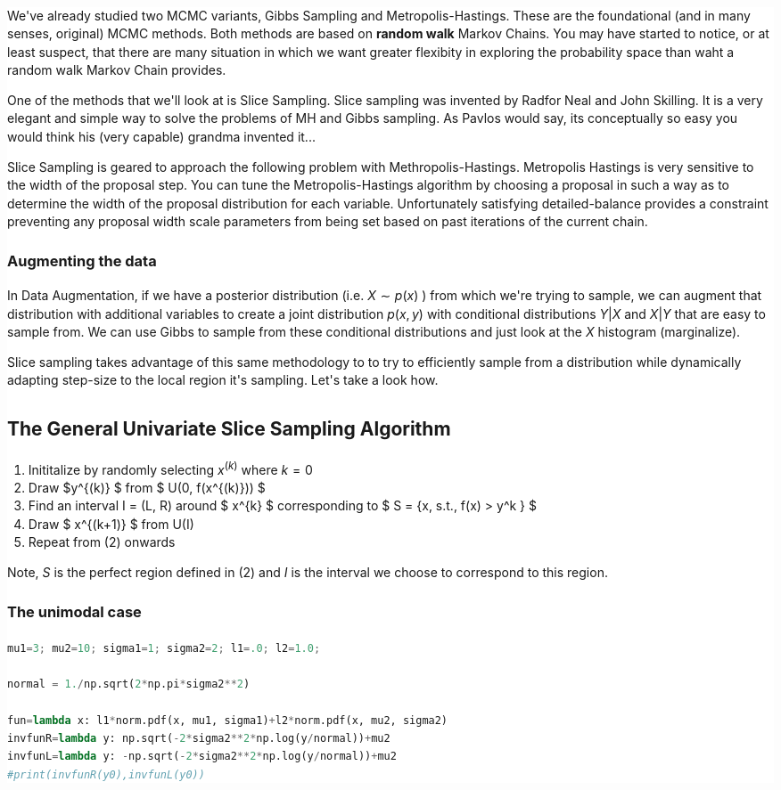 We've already studied two MCMC variants, Gibbs Sampling and Metropolis-Hastings.  These are the foundational (and in many senses, original) MCMC methods.  Both methods are based on **random walk** Markov Chains.  You may have started to notice, or at least suspect, that there are many situation in which we want greater flexibity in exploring the probability space than waht a random walk Markov Chain provides.  

One of the methods that we'll look at is Slice Sampling.  Slice sampling was invented by Radfor Neal and John Skilling.  It is a very elegant and simple way to solve the problems of MH and Gibbs sampling. As Pavlos would say, its conceptually so easy you would think his (very capable) grandma invented it...

Slice Sampling is geared to approach the following problem with Methropolis-Hastings.  Metropolis Hastings is very sensitive to the width of the proposal step.  You can tune the Metropolis-Hastings algorithm by choosing a proposal in such a way as to determine the width of the proposal distribution for each variable.  Unfortunately satisfying detailed-balance provides a constraint preventing any proposal width scale parameters from being set based on past iterations of the current chain.
 

### Augmenting the data

In Data Augmentation, if we have a posterior distribution (i.e.  $X \sim p(x)$ ) from which we're trying to sample, we can augment that distribution with additional variables to create a joint distribution $p(x,y)$ with conditional distributions $Y \vert X$ and $X \vert Y$ that are easy to sample from.  We can use Gibbs to sample from these conditional distributions and just look at the $X$ histogram (marginalize).

Slice sampling takes advantage of this same methodology to to try to efficiently sample from a distribution while dynamically adapting step-size to the local region it's sampling.  Let's take a look how.

## The General Univariate Slice Sampling Algorithm


1. Inititalize by randomly selecting $x^{(k)}$ where $k=0$
2. Draw $y^{(k)} $ from $ U(0, f(x^{(k)})) $
3. Find an interval I = (L, R) around $ x^{k} $ corresponding to $ S = \{x\, s.t.\,  f(x) > y^k \} $
4. Draw $ x^{(k+1)} $ from U(I)
5. Repeat from (2) onwards

Note, $S$ is the perfect region defined in (2) and $I$ is the interval we choose to correspond to this region. 

### The unimodal case



```python
mu1=3; mu2=10; sigma1=1; sigma2=2; l1=.0; l2=1.0;

normal = 1./np.sqrt(2*np.pi*sigma2**2)

fun=lambda x: l1*norm.pdf(x, mu1, sigma1)+l2*norm.pdf(x, mu2, sigma2)
invfunR=lambda y: np.sqrt(-2*sigma2**2*np.log(y/normal))+mu2
invfunL=lambda y: -np.sqrt(-2*sigma2**2*np.log(y/normal))+mu2
#print(invfunR(y0),invfunL(y0))
```
